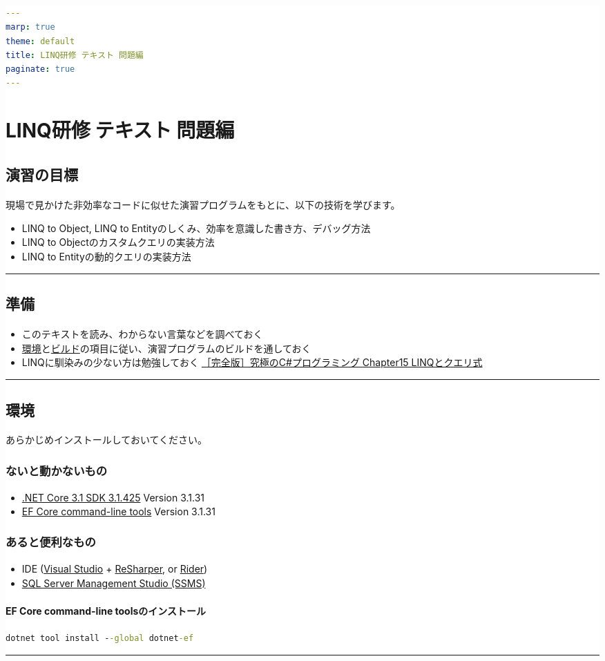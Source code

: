 ```yaml
---
marp: true
theme: default
title: LINQ研修 テキスト 問題編
paginate: true
---
```


# LINQ研修 テキスト 問題編

## 演習の目標

現場で見かけた非効率なコードに似せた演習プログラムをもとに、以下の技術を学びます。

* LINQ to Object, LINQ to Entityのしくみ、効率を意識した書き方、デバッグ方法
* LINQ to Objectのカスタムクエリの実装方法
* LINQ to Entityの動的クエリの実装方法

---

## 準備

* このテキストを読み、わからない言葉などを調べておく
* [環境](#環境)と[ビルド](#ビルド)の項目に従い、演習プログラムのビルドを通しておく
* LINQに馴染みの少ない方は勉強しておく
[［完全版］究極のC#プログラミング Chapter15 LINQとクエリ式](https://atmarkit.itmedia.co.jp/fdotnet/csharp30/index/index.html)

---

## 環境

あらかじめインストールしておいてください。

### ないと動かないもの

* [.NET Core 3.1 SDK 3.1.425](https://dotnet.microsoft.com/en-us/download/dotnet/3.1) Version 3.1.31
* [EF Core command-line tools](https://learn.microsoft.com/en-us/ef/core/cli/dotnet) Version 3.1.31

### あると便利なもの

* IDE ([Visual Studio](https://visualstudio.microsoft.com/vs/community/) + [ReSharper](https://www.jetbrains.com/resharper/), or [Rider](https://www.jetbrains.com/rider/))
* [SQL Server Management Studio (SSMS)](https://learn.microsoft.com/en-us/sql/ssms/download-sql-server-management-studio-ssms?view=sql-server-ver16)

#### EF Core command-line toolsのインストール

```bat
dotnet tool install --global dotnet-ef
```

---